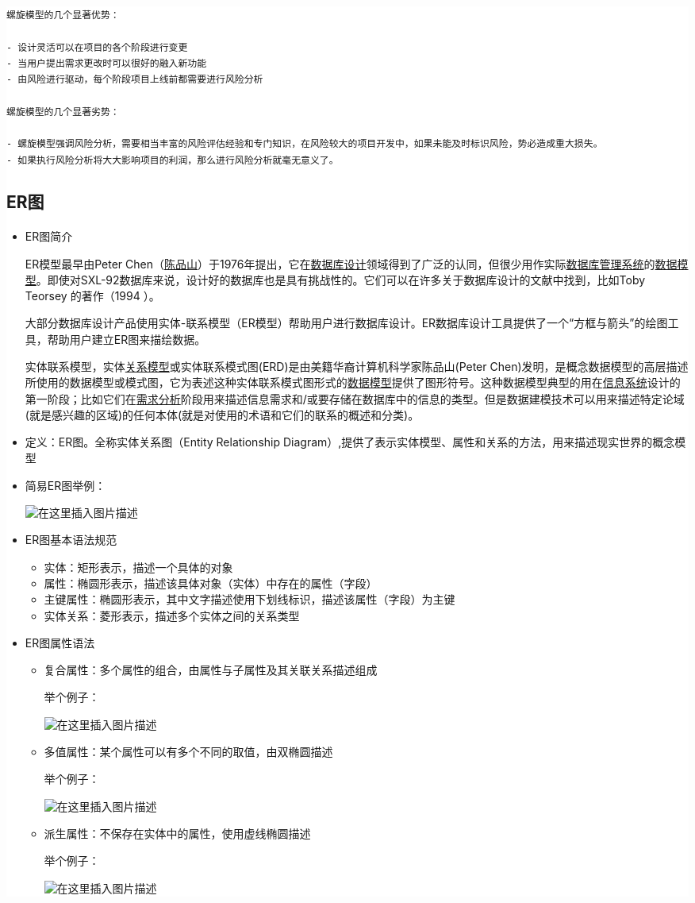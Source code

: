     螺旋模型的几个显著优势：

    - 设计灵活可以在项目的各个阶段进行变更
    - 当用户提出需求更改时可以很好的融入新功能
    - 由风险进行驱动，每个阶段项目上线前都需要进行风险分析

    螺旋模型的几个显著劣势：

    - 螺旋模型强调风险分析，需要相当丰富的风险评估经验和专门知识，在风险较大的项目开发中，如果未能及时标识风险，势必造成重大损失。
    - 如果执行风险分析将大大影响项目的利润，那么进行风险分析就毫无意义了。

## ER图

- ER图简介

  ER模型最早由Peter Chen（[陈品山](https://baike.baidu.com/item/陈品山/9952166)）于1976年提出，它在[数据库设计](https://baike.baidu.com/item/数据库设计)领域得到了广泛的认同，但很少用作实际[数据库管理系统](https://baike.baidu.com/item/数据库管理系统)的[数据模型](https://baike.baidu.com/item/数据模型)。即使对SXL-92数据库来说，设计好的数据库也是具有挑战性的。它们可以在许多关于数据库设计的文献中找到，比如Toby Teorsey 的著作（1994 ）。

  大部分数据库设计产品使用实体-联系模型（ER模型）帮助用户进行数据库设计。ER数据库设计工具提供了一个“方框与箭头”的绘图工具，帮助用户建立ER图来描绘数据。

  实体联系模型，实体[关系模型](https://baike.baidu.com/item/关系模型)或实体联系模式图(ERD)是由美籍华裔计算机科学家陈品山(Peter Chen)发明，是概念数据模型的高层描述所使用的数据模型或模式图，它为表述这种实体联系模式图形式的[数据模型](https://baike.baidu.com/item/数据模型)提供了图形符号。这种数据模型典型的用在[信息系统](https://baike.baidu.com/item/信息系统)设计的第一阶段；比如它们在[需求分析](https://baike.baidu.com/item/需求分析)阶段用来描述信息需求和/或要存储在数据库中的信息的类型。但是数据建模技术可以用来描述特定论域(就是感兴趣的区域)的任何本体(就是对使用的术语和它们的联系的概述和分类)。

- 定义：ER图。全称实体关系图（Entity Relationship Diagram）,提供了表示实体模型、属性和关系的方法，用来描述现实世界的概念模型

- 简易ER图举例：

  ![在这里插入图片描述](https://img-blog.csdnimg.cn/20201130151015166.png?x-oss-process=image/watermark,type_ZmFuZ3poZW5naGVpdGk,shadow_10,text_aHR0cHM6Ly9ibG9nLmNzZG4ubmV0L2F3YzE5OTMwODE4,size_16,color_FFFFFF,t_70)

- ER图基本语法规范

  - 实体：矩形表示，描述一个具体的对象
  - 属性：椭圆形表示，描述该具体对象（实体）中存在的属性（字段）
  - 主键属性：椭圆形表示，其中文字描述使用下划线标识，描述该属性（字段）为主键
  - 实体关系：菱形表示，描述多个实体之间的关系类型

- ER图属性语法

  - 复合属性：多个属性的组合，由属性与子属性及其关联关系描述组成

    举个例子：

    ![在这里插入图片描述](https://img-blog.csdnimg.cn/20201130151028693.png?x-oss-process=image/watermark,type_ZmFuZ3poZW5naGVpdGk,shadow_10,text_aHR0cHM6Ly9ibG9nLmNzZG4ubmV0L2F3YzE5OTMwODE4,size_16,color_FFFFFF,t_70)

  - 多值属性：某个属性可以有多个不同的取值，由双椭圆描述

    举个例子：

    ![在这里插入图片描述](https://img-blog.csdnimg.cn/20201130151042842.png?x-oss-process=image/watermark,type_ZmFuZ3poZW5naGVpdGk,shadow_10,text_aHR0cHM6Ly9ibG9nLmNzZG4ubmV0L2F3YzE5OTMwODE4,size_16,color_FFFFFF,t_70)

  - 派生属性：不保存在实体中的属性，使用虚线椭圆描述

    举个例子：

    ![在这里插入图片描述](https://img-blog.csdnimg.cn/20201130151058269.png?x-oss-process=image/watermark,type_ZmFuZ3poZW5naGVpdGk,shadow_10,text_aHR0cHM6Ly9ibG9nLmNzZG4ubmV0L2F3YzE5OTMwODE4,size_16,color_FFFFFF,t_70)
